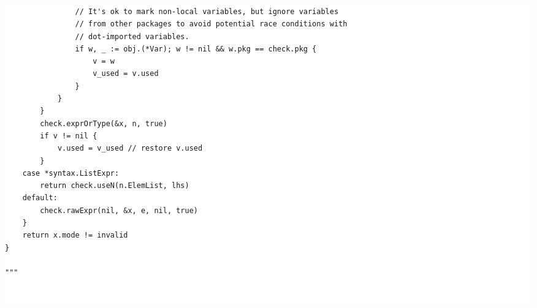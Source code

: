 ```
				// It's ok to mark non-local variables, but ignore variables
				// from other packages to avoid potential race conditions with
				// dot-imported variables.
				if w, _ := obj.(*Var); w != nil && w.pkg == check.pkg {
					v = w
					v_used = v.used
				}
			}
		}
		check.exprOrType(&x, n, true)
		if v != nil {
			v.used = v_used // restore v.used
		}
	case *syntax.ListExpr:
		return check.useN(n.ElemList, lhs)
	default:
		check.rawExpr(nil, &x, e, nil, true)
	}
	return x.mode != invalid
}

"""



```